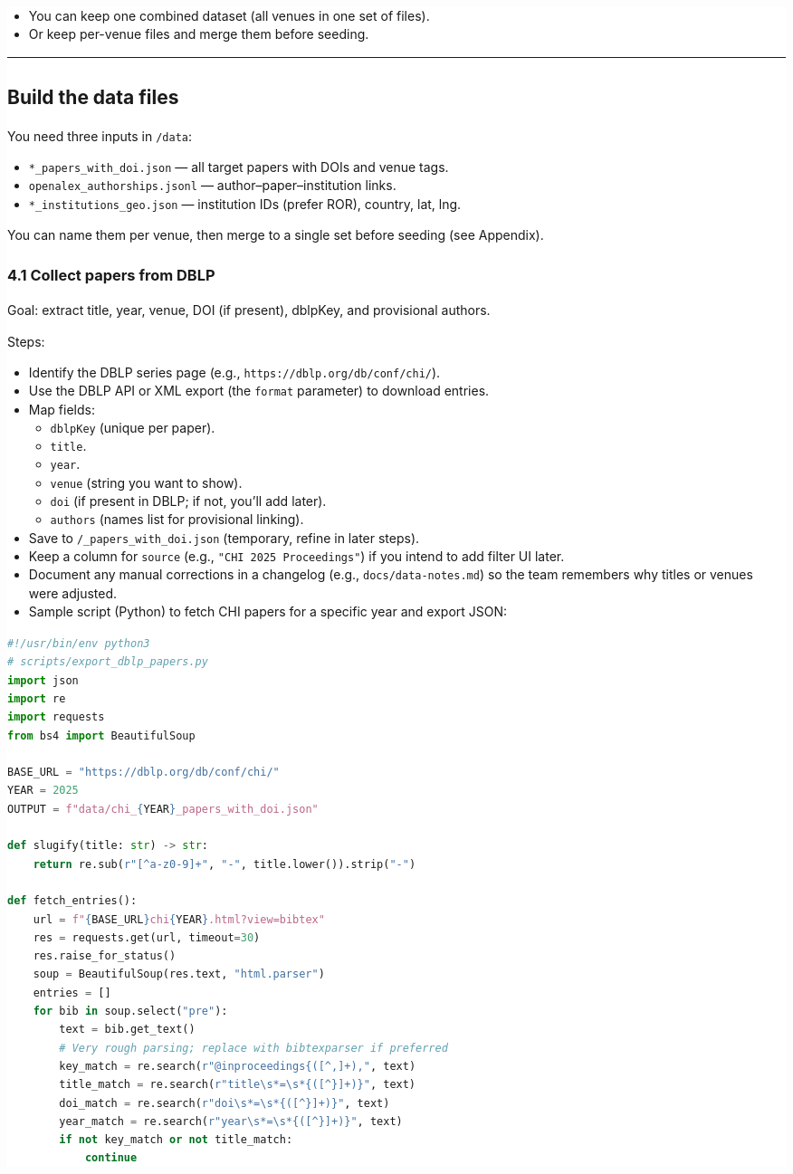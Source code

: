 - You can keep one combined dataset (all venues in one set of files).
- Or keep per-venue files and merge them before seeding.

---

## Build the data files

You need three inputs in `/data`:

- `*_papers_with_doi.json` — all target papers with DOIs and venue tags.
- `openalex_authorships.jsonl` — author–paper–institution links.
- `*_institutions_geo.json` — institution IDs (prefer ROR), country, lat, lng.

You can name them per venue, then merge to a single set before seeding (see Appendix).

### 4.1 Collect papers from DBLP

Goal: extract title, year, venue, DOI (if present), dblpKey, and provisional authors.

Steps:

- Identify the DBLP series page (e.g., `https://dblp.org/db/conf/chi/`).
- Use the DBLP API or XML export (the `format` parameter) to download entries.
- Map fields:
  - `dblpKey` (unique per paper).
  - `title`.
  - `year`.
  - `venue` (string you want to show).
  - `doi` (if present in DBLP; if not, you’ll add later).
  - `authors` (names list for provisional linking).
- Save to `/_papers_with_doi.json` (temporary, refine in later steps).
- Keep a column for `source` (e.g., `"CHI 2025 Proceedings"`) if you intend to add filter UI later.
- Document any manual corrections in a changelog (e.g., `docs/data-notes.md`) so the team remembers why titles or venues were adjusted.
- Sample script (Python) to fetch CHI papers for a specific year and export JSON:

```python
#!/usr/bin/env python3
# scripts/export_dblp_papers.py
import json
import re
import requests
from bs4 import BeautifulSoup

BASE_URL = "https://dblp.org/db/conf/chi/"
YEAR = 2025
OUTPUT = f"data/chi_{YEAR}_papers_with_doi.json"

def slugify(title: str) -> str:
    return re.sub(r"[^a-z0-9]+", "-", title.lower()).strip("-")

def fetch_entries():
    url = f"{BASE_URL}chi{YEAR}.html?view=bibtex"
    res = requests.get(url, timeout=30)
    res.raise_for_status()
    soup = BeautifulSoup(res.text, "html.parser")
    entries = []
    for bib in soup.select("pre"):
        text = bib.get_text()
        # Very rough parsing; replace with bibtexparser if preferred
        key_match = re.search(r"@inproceedings{([^,]+),", text)
        title_match = re.search(r"title\s*=\s*{([^}]+)}", text)
        doi_match = re.search(r"doi\s*=\s*{([^}]+)}", text)
        year_match = re.search(r"year\s*=\s*{([^}]+)}", text)
        if not key_match or not title_match:
            continue
```